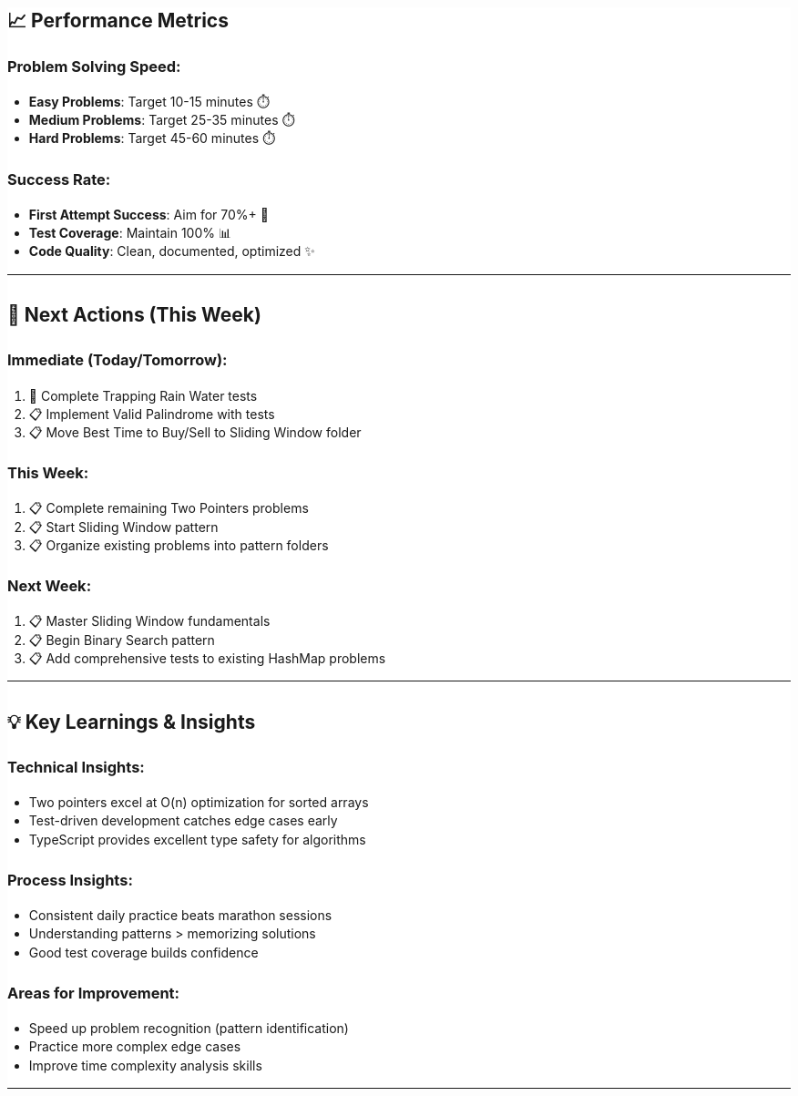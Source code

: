 
## 📈 **Performance Metrics**

### **Problem Solving Speed**:
- **Easy Problems**: Target 10-15 minutes ⏱️
- **Medium Problems**: Target 25-35 minutes ⏱️
- **Hard Problems**: Target 45-60 minutes ⏱️

### **Success Rate**:
- **First Attempt Success**: Aim for 70%+ 🎯
- **Test Coverage**: Maintain 100% 📊
- **Code Quality**: Clean, documented, optimized ✨

---

## 🎯 **Next Actions (This Week)**

### **Immediate (Today/Tomorrow)**:
1. 🔄 Complete Trapping Rain Water tests
2. 📋 Implement Valid Palindrome with tests
3. 📋 Move Best Time to Buy/Sell to Sliding Window folder

### **This Week**:
1. 📋 Complete remaining Two Pointers problems
2. 📋 Start Sliding Window pattern
3. 📋 Organize existing problems into pattern folders

### **Next Week**:
1. 📋 Master Sliding Window fundamentals
2. 📋 Begin Binary Search pattern
3. 📋 Add comprehensive tests to existing HashMap problems

---

## 💡 **Key Learnings & Insights**

### **Technical Insights**:
- Two pointers excel at O(n) optimization for sorted arrays
- Test-driven development catches edge cases early
- TypeScript provides excellent type safety for algorithms

### **Process Insights**:
- Consistent daily practice beats marathon sessions
- Understanding patterns > memorizing solutions
- Good test coverage builds confidence

### **Areas for Improvement**:
- Speed up problem recognition (pattern identification)
- Practice more complex edge cases
- Improve time complexity analysis skills

---